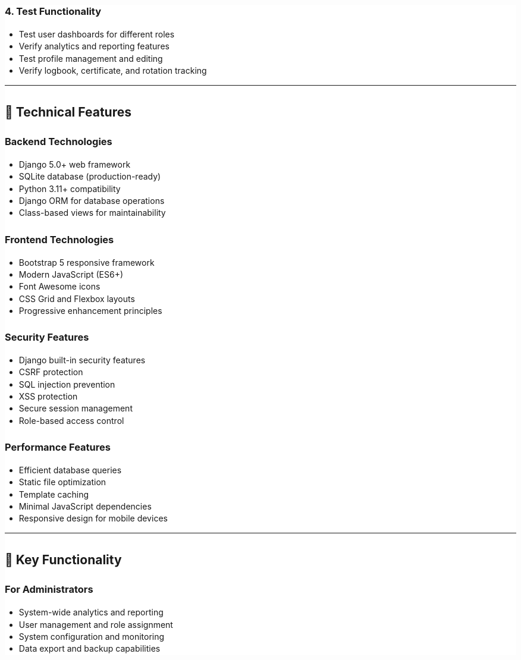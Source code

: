 ### 4. **Test Functionality**
- Test user dashboards for different roles
- Verify analytics and reporting features
- Test profile management and editing
- Verify logbook, certificate, and rotation tracking

---

## 🔧 Technical Features

### **Backend Technologies**
- Django 5.0+ web framework
- SQLite database (production-ready)
- Python 3.11+ compatibility
- Django ORM for database operations
- Class-based views for maintainability

### **Frontend Technologies**
- Bootstrap 5 responsive framework
- Modern JavaScript (ES6+)
- Font Awesome icons
- CSS Grid and Flexbox layouts
- Progressive enhancement principles

### **Security Features**
- Django built-in security features
- CSRF protection
- SQL injection prevention
- XSS protection
- Secure session management
- Role-based access control

### **Performance Features**
- Efficient database queries
- Static file optimization
- Template caching
- Minimal JavaScript dependencies
- Responsive design for mobile devices

---

## 🎯 Key Functionality

### **For Administrators**
- System-wide analytics and reporting
- User management and role assignment
- System configuration and monitoring
- Data export and backup capabilities

